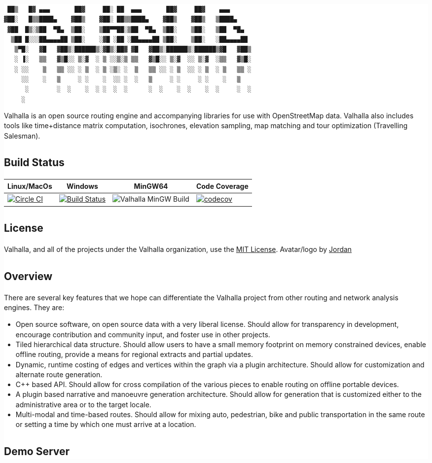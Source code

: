 


     ██▒   █▓ ▄▄▄       ██▓     ██░ ██  ▄▄▄       ██▓     ██▓    ▄▄▄
    ▓██░   █▒▒████▄    ▓██▒    ▓██░ ██▒▒████▄    ▓██▒    ▓██▒   ▒████▄
     ▓██  █▒░▒██  ▀█▄  ▒██░    ▒██▀▀██░▒██  ▀█▄  ▒██░    ▒██░   ▒██  ▀█▄
      ▒██ █░░░██▄▄▄▄██ ▒██░    ░▓█ ░██ ░██▄▄▄▄██ ▒██░    ▒██░   ░██▄▄▄▄██
       ▒▀█░   ▓█   ▓██▒░██████▒░▓█▒░██▓ ▓█   ▓██▒░██████▒░██████▒▓█   ▓██▒
       ░ ▐░   ▒▒   ▓▒█░░ ▒░▓  ░ ▒ ░░▒░▒ ▒▒   ▓▒█░░ ▒░▓  ░░ ▒░▓  ░▒▒   ▓▒█░
       ░ ░░    ▒   ▒▒ ░░ ░ ▒  ░ ▒ ░▒░ ░  ▒   ▒▒ ░░ ░ ▒  ░░ ░ ▒  ░ ▒   ▒▒ ░
         ░░    ░   ▒     ░ ░    ░  ░░ ░  ░   ▒     ░ ░     ░ ░    ░   ▒
          ░        ░  ░    ░  ░ ░  ░  ░      ░  ░    ░  ░    ░  ░     ░  ░
         ░



Valhalla is an open source routing engine and accompanying libraries for use with OpenStreetMap data. Valhalla also includes tools like time+distance matrix computation, isochrones, elevation sampling, map matching and tour optimization (Travelling Salesman).

## Build Status

| Linux/MacOs | Windows | MinGW64 | Code Coverage |
| ----------- | ------- | ------------- | ------------- |
| [![Circle CI](https://circleci.com/gh/valhalla/valhalla/tree/master.svg?style=svg)](https://circleci.com/gh/valhalla/valhalla/tree/master) | [![Build Status](https://dev.azure.com/valhalla1/valhalla/_apis/build/status/valhalla.valhalla?branchName=master)](https://dev.azure.com/valhalla1/valhalla/_build/latest?definitionId=1&branchName=master) | ![Valhalla MinGW Build](https://github.com/valhalla/valhalla/workflows/Valhalla%20MinGW%20Build/badge.svg) | [![codecov](https://codecov.io/gh/valhalla/valhalla/branch/master/graph/badge.svg)](https://codecov.io/gh/valhalla/valhalla) |


## License

Valhalla, and all of the projects under the Valhalla organization, use the [MIT License](COPYING).  Avatar/logo by [Jordan](https://www.instagram.com/jaykaydraws/)

## Overview

There are several key features that we hope can differentiate the Valhalla project from other routing and network analysis engines. They are:

- Open source software, on open source data with a very liberal license. Should allow for transparency in development, encourage contribution and community input, and foster use in other projects.
- Tiled hierarchical data structure. Should allow users to have a small memory footprint on memory constrained devices, enable offline routing, provide a means for regional extracts and partial updates.
- Dynamic, runtime costing of edges and vertices within the graph via a plugin architecture. Should allow for customization and alternate route generation.
- C++ based API. Should allow for cross compilation of the various pieces to enable routing on offline portable devices.
- A plugin based narrative and manoeuvre generation architecture. Should allow for generation that is customized either to the administrative area or to the target locale.
- Multi-modal and time-based routes. Should allow for mixing auto, pedestrian, bike and public transportation in the same route or setting a time by which one must arrive at a location.

## Demo Server
